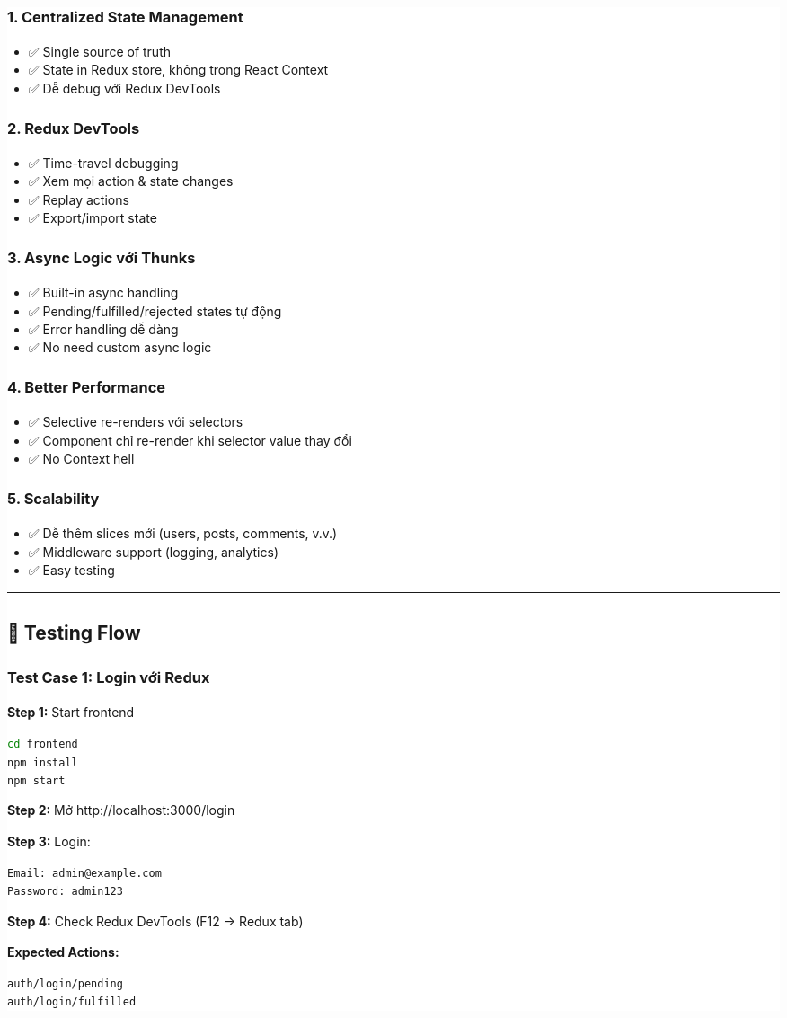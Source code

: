 ### 1. **Centralized State Management**
- ✅ Single source of truth
- ✅ State in Redux store, không trong React Context
- ✅ Dễ debug với Redux DevTools

### 2. **Redux DevTools**
- ✅ Time-travel debugging
- ✅ Xem mọi action & state changes
- ✅ Replay actions
- ✅ Export/import state

### 3. **Async Logic với Thunks**
- ✅ Built-in async handling
- ✅ Pending/fulfilled/rejected states tự động
- ✅ Error handling dễ dàng
- ✅ No need custom async logic

### 4. **Better Performance**
- ✅ Selective re-renders với selectors
- ✅ Component chỉ re-render khi selector value thay đổi
- ✅ No Context hell

### 5. **Scalability**
- ✅ Dễ thêm slices mới (users, posts, comments, v.v.)
- ✅ Middleware support (logging, analytics)
- ✅ Easy testing

---

## 🧪 Testing Flow

### Test Case 1: Login với Redux

**Step 1:** Start frontend
```bash
cd frontend
npm install
npm start
```

**Step 2:** Mở http://localhost:3000/login

**Step 3:** Login:
```
Email: admin@example.com
Password: admin123
```

**Step 4:** Check Redux DevTools (F12 → Redux tab)

**Expected Actions:**
```
auth/login/pending
auth/login/fulfilled
```
